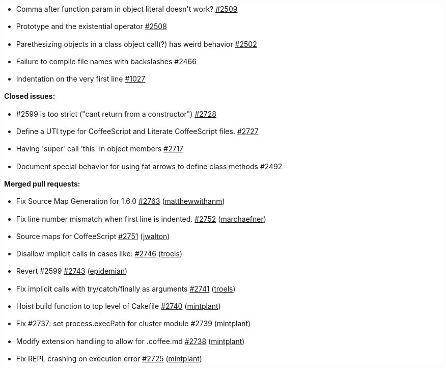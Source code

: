 - Comma after function param in object literal doesn't work? [\#2509](https://github.com/jashkenas/coffeescript/issues/2509)

- Prototype and the existential operator [\#2508](https://github.com/jashkenas/coffeescript/issues/2508)

- Parethesizing objects in a class object call\(?\) has weird behavior [\#2502](https://github.com/jashkenas/coffeescript/issues/2502)

- Failure to compile file names with backslashes [\#2466](https://github.com/jashkenas/coffeescript/issues/2466)

- Indentation on the very first line [\#1027](https://github.com/jashkenas/coffeescript/issues/1027)

**Closed issues:**

- \#2599 is too strict \("cant return from a constructor"\) [\#2728](https://github.com/jashkenas/coffeescript/issues/2728)

- Define a UTI type for CoffeeScript and Literate CoffeeScript files. [\#2727](https://github.com/jashkenas/coffeescript/issues/2727)

- Having 'super' call 'this' in object members [\#2717](https://github.com/jashkenas/coffeescript/issues/2717)

- Document special behavior for using fat arrows to define class methods [\#2492](https://github.com/jashkenas/coffeescript/issues/2492)

**Merged pull requests:**

- Fix Source Map Generation for 1.6.0 [\#2763](https://github.com/jashkenas/coffeescript/pull/2763) ([matthewwithanm](https://github.com/matthewwithanm))

- Fix line number mismatch when first line is indented. [\#2752](https://github.com/jashkenas/coffeescript/pull/2752) ([marchaefner](https://github.com/marchaefner))

- Source maps for CoffeeScript [\#2751](https://github.com/jashkenas/coffeescript/pull/2751) ([jwalton](https://github.com/jwalton))

- Disallow implicit calls in cases like: [\#2746](https://github.com/jashkenas/coffeescript/pull/2746) ([troels](https://github.com/troels))

- Revert \#2599 [\#2743](https://github.com/jashkenas/coffeescript/pull/2743) ([epidemian](https://github.com/epidemian))

- Fix implicit calls with try/catch/finally as arguments [\#2741](https://github.com/jashkenas/coffeescript/pull/2741) ([troels](https://github.com/troels))

- Hoist build function to top level of Cakefile [\#2740](https://github.com/jashkenas/coffeescript/pull/2740) ([mintplant](https://github.com/mintplant))

- Fix \#2737: set process.execPath for cluster module [\#2739](https://github.com/jashkenas/coffeescript/pull/2739) ([mintplant](https://github.com/mintplant))

- Modify extension handling to allow for .coffee.md [\#2738](https://github.com/jashkenas/coffeescript/pull/2738) ([mintplant](https://github.com/mintplant))

- Fix REPL crashing on execution error [\#2725](https://github.com/jashkenas/coffeescript/pull/2725) ([mintplant](https://github.com/mintplant))
